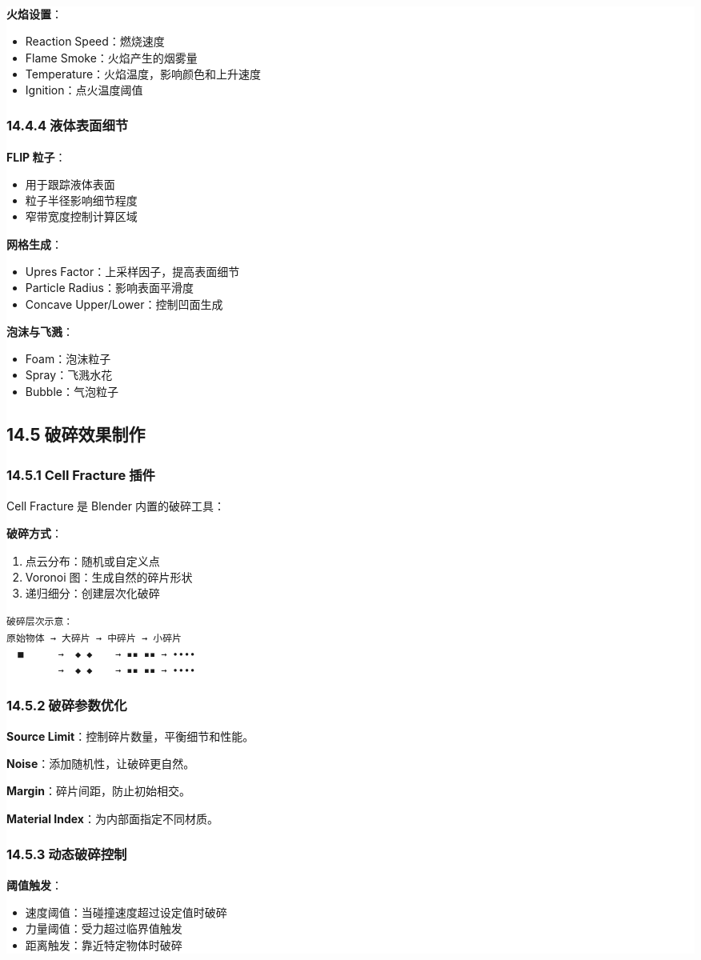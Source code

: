 **火焰设置**：
- Reaction Speed：燃烧速度
- Flame Smoke：火焰产生的烟雾量
- Temperature：火焰温度，影响颜色和上升速度
- Ignition：点火温度阈值

### 14.4.4 液体表面细节

**FLIP 粒子**：
- 用于跟踪液体表面
- 粒子半径影响细节程度
- 窄带宽度控制计算区域

**网格生成**：
- Upres Factor：上采样因子，提高表面细节
- Particle Radius：影响表面平滑度
- Concave Upper/Lower：控制凹面生成

**泡沫与飞溅**：
- Foam：泡沫粒子
- Spray：飞溅水花
- Bubble：气泡粒子

## 14.5 破碎效果制作

### 14.5.1 Cell Fracture 插件

Cell Fracture 是 Blender 内置的破碎工具：

**破碎方式**：
1. 点云分布：随机或自定义点
2. Voronoi 图：生成自然的碎片形状
3. 递归细分：创建层次化破碎

```
破碎层次示意：
原始物体 → 大碎片 → 中碎片 → 小碎片
  ■      →  ◆ ◆    → ▪▪ ▪▪ → ∙∙∙∙
         →  ◆ ◆    → ▪▪ ▪▪ → ∙∙∙∙
```

### 14.5.2 破碎参数优化

**Source Limit**：控制碎片数量，平衡细节和性能。

**Noise**：添加随机性，让破碎更自然。

**Margin**：碎片间距，防止初始相交。

**Material Index**：为内部面指定不同材质。

### 14.5.3 动态破碎控制

**阈值触发**：
- 速度阈值：当碰撞速度超过设定值时破碎
- 力量阈值：受力超过临界值触发
- 距离触发：靠近特定物体时破碎
